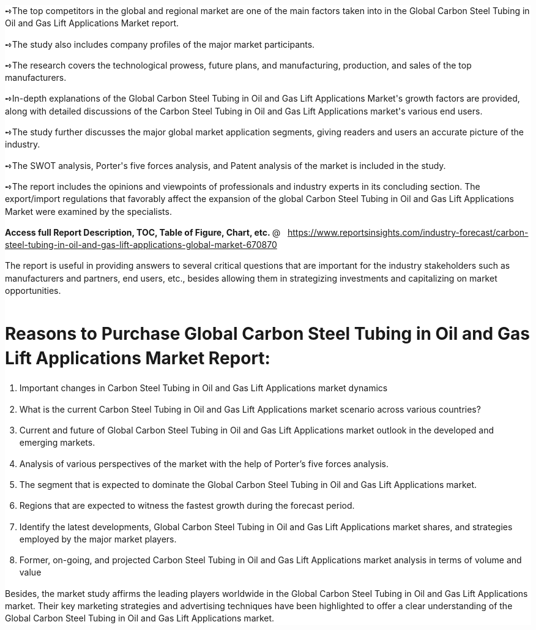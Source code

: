 ➺The top competitors in the global and regional market are one of the main factors taken into in the Global Carbon Steel Tubing in Oil and Gas Lift Applications Market report.

➺The study also includes company profiles of the major market participants.

➺The research covers the technological prowess, future plans, and manufacturing, production, and sales of the top manufacturers.

➺In-depth explanations of the Global Carbon Steel Tubing in Oil and Gas Lift Applications Market's growth factors are provided, along with detailed discussions of the Carbon Steel Tubing in Oil and Gas Lift Applications market's various end users.

➺The study further discusses the major global market application segments, giving readers and users an accurate picture of the industry.

➺The SWOT analysis, Porter's five forces analysis, and Patent analysis of the market is included in the study.

➺The report includes the opinions and viewpoints of professionals and industry experts in its concluding section. The export/import regulations that favorably affect the expansion of the global Carbon Steel Tubing in Oil and Gas Lift Applications Market were examined by the specialists.

<strong>Access full Report Description, TOC, Table of Figure, Chart, etc. </strong>@   <a href=https://www.reportsinsights.com/industry-forecast/carbon-steel-tubing-in-oil-and-gas-lift-applications-global-market-670870 style=color:#0000ff;>https://www.reportsinsights.com/industry-forecast/carbon-steel-tubing-in-oil-and-gas-lift-applications-global-market-670870</a>

The report is useful in providing answers to several critical questions that are important for the industry stakeholders such as manufacturers and partners, end users, etc., besides allowing them in strategizing investments and capitalizing on market opportunities.

# <strong>Reasons to Purchase Global Carbon Steel Tubing in Oil and Gas Lift Applications Market Report:</strong>

1. Important changes in Carbon Steel Tubing in Oil and Gas Lift Applications market dynamics

2. What is the current Carbon Steel Tubing in Oil and Gas Lift Applications market scenario across various countries?

3. Current and future of Global Carbon Steel Tubing in Oil and Gas Lift Applications market outlook in the developed and emerging markets.

4. Analysis of various perspectives of the market with the help of Porter’s five forces analysis.

5. The segment that is expected to dominate the Global Carbon Steel Tubing in Oil and Gas Lift Applications market.

6. Regions that are expected to witness the fastest growth during the forecast period.

7. Identify the latest developments, Global Carbon Steel Tubing in Oil and Gas Lift Applications market shares, and strategies employed by the major market players.

8. Former, on-going, and projected Carbon Steel Tubing in Oil and Gas Lift Applications market analysis in terms of volume and value

Besides, the market study affirms the leading players worldwide in the Global Carbon Steel Tubing in Oil and Gas Lift Applications market. Their key marketing strategies and advertising techniques have been highlighted to offer a clear understanding of the Global Carbon Steel Tubing in Oil and Gas Lift Applications market.

